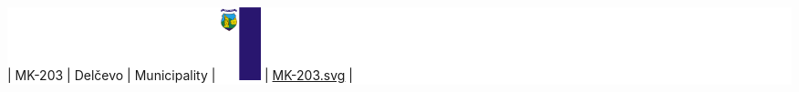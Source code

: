 | MK-203 | Delčevo | Municipality | <img src='https://raw.githubusercontent.com/amckenna41/iso3166-flags/main/iso3166-2-flags/MK/MK-203.svg' height='80'> | [MK-203.svg](https://raw.githubusercontent.com/amckenna41/iso3166-flags/main/iso3166-2-flags/MK/MK-203.svg) |